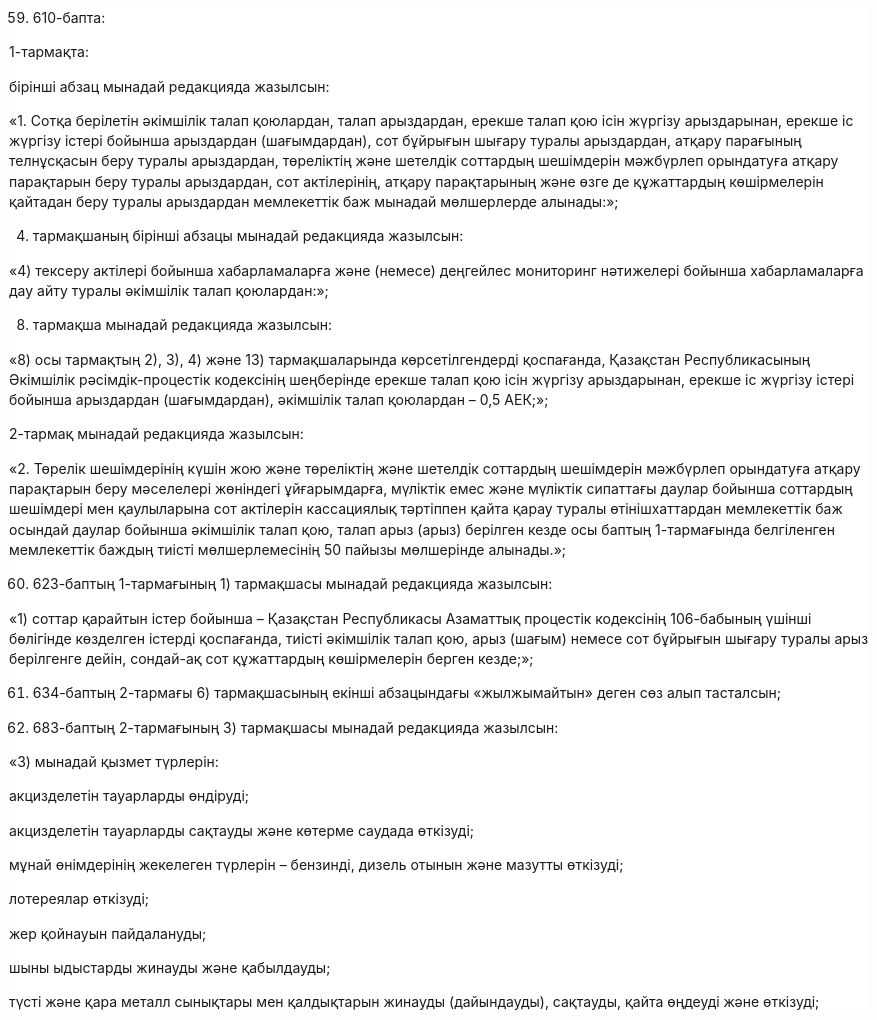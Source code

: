 59) 610-бапта:

1-тармақта:

бірінші абзац мынадай редакцияда жазылсын:

«1. Сотқа берiлетiн әкімшілік талап қоюлардан, талап арыздардан, ерекше талап қою ісін жүргізу арыздарынан, ерекше іс жүргізу iстері бойынша арыздардан (шағымдардан), сот бұйрығын шығару туралы арыздардан, атқару парағының телнұсқасын беру туралы арыздардан, төреліктің және шетелдік соттардың шешiмдерiн мәжбүрлеп орындатуға атқару парақтарын беру туралы арыздардан, сот актілерінің, атқару парақтарының және өзге де құжаттардың көшiрмелерiн қайтадан беру туралы арыздардан мемлекеттiк баж мынадай мөлшерлерде алынады:»;

4) тармақшаның бірінші абзацы мынадай редакцияда жазылсын:

«4) тексеру актiлерi бойынша хабарламаларға және (немесе) деңгейлес мониторинг нәтижелері бойынша хабарламаларға дау айту туралы әкімшілік талап қоюлардан:»;

8) тармақша мынадай редакцияда жазылсын: 

«8) осы тармақтың 2), 3), 4) және 13) тармақшаларында көрсетілгендерді қоспағанда, Қазақстан Республикасының Әкімшілік рәсімдік-процестік кодексінің шеңберінде ерекше талап қою ісін жүргізу арыздарынан, ерекше іс жүргізу істері бойынша арыздардан (шағымдардан), әкімшілік талап қоюлардан – 0,5 АЕК;»; 

2-тармақ мынадай редакцияда жазылсын:

«2. Төрелік шешімдерінің күшін жою және төреліктің және шетелдік соттардың шешімдерін мәжбүрлеп орындатуға атқару парақтарын беру мәселелері жөніндегі ұйғарымдарға, мүліктік емес және мүліктік сипаттағы даулар бойынша соттардың шешімдері мен қаулыларына сот актілерін кассациялық тәртіппен қайта қарау туралы өтінішхаттардан мемлекеттік баж осындай даулар бойынша әкімшілік талап қою, талап арыз (арыз) берілген кезде осы баптың 1-тармағында белгіленген мемлекеттік баждың тиісті мөлшерлемесінің 50 пайызы мөлшерінде алынады.»;

60) 623-баптың 1-тармағының 1) тармақшасы мынадай редакцияда жазылсын:

«1) соттар қарайтын істер бойынша – Қазақстан Республикасы Азаматтық процестік кодексінің 106-бабының үшінші бөлігінде көзделген істерді қоспағанда, тиісті әкімшілік талап қою, арыз (шағым) немесе сот бұйрығын шығару туралы арыз берілгенге дейін, сондай-ақ сот құжаттардың көшірмелерін берген кезде;»;

61) 634-баптың 2-тармағы 6) тармақшасының екінші абзацындағы «жылжымайтын» деген сөз алып тасталсын;

62) 683-баптың 2-тармағының 3) тармақшасы мынадай редакцияда жазылсын:

«3) мынадай қызмет түрлерін:

акцизделетін тауарларды өндiруді;

акцизделетін тауарларды сақтауды және көтерме саудада өткiзуді;

мұнай өнiмдерiнің жекелеген түрлерін – бензинді, дизель отынын және мазутты өткiзуді;

лотереялар өткізуді;

жер қойнауын пайдалануды;

шыны ыдыстарды жинауды және қабылдауды;

түсті және қара металл сынықтары мен қалдықтарын жинауды (дайындауды), сақтауды, қайта өңдеуді және өткiзуді;
